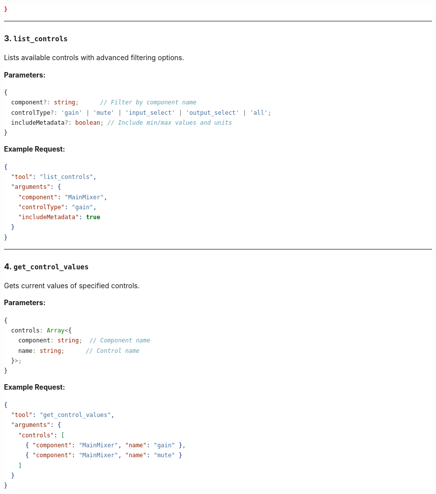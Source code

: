 ```json
}
```

---

### 3. `list_controls`

Lists available controls with advanced filtering options.

**Parameters:**
```typescript
{
  component?: string;      // Filter by component name
  controlType?: 'gain' | 'mute' | 'input_select' | 'output_select' | 'all';
  includeMetadata?: boolean; // Include min/max values and units
}
```

**Example Request:**
```json
{
  "tool": "list_controls",
  "arguments": {
    "component": "MainMixer",
    "controlType": "gain",
    "includeMetadata": true
  }
}
```

---

### 4. `get_control_values`

Gets current values of specified controls.

**Parameters:**
```typescript
{
  controls: Array<{
    component: string;  // Component name
    name: string;      // Control name
  }>;
}
```

**Example Request:**
```json
{
  "tool": "get_control_values",
  "arguments": {
    "controls": [
      { "component": "MainMixer", "name": "gain" },
      { "component": "MainMixer", "name": "mute" }
    ]
  }
}
```
